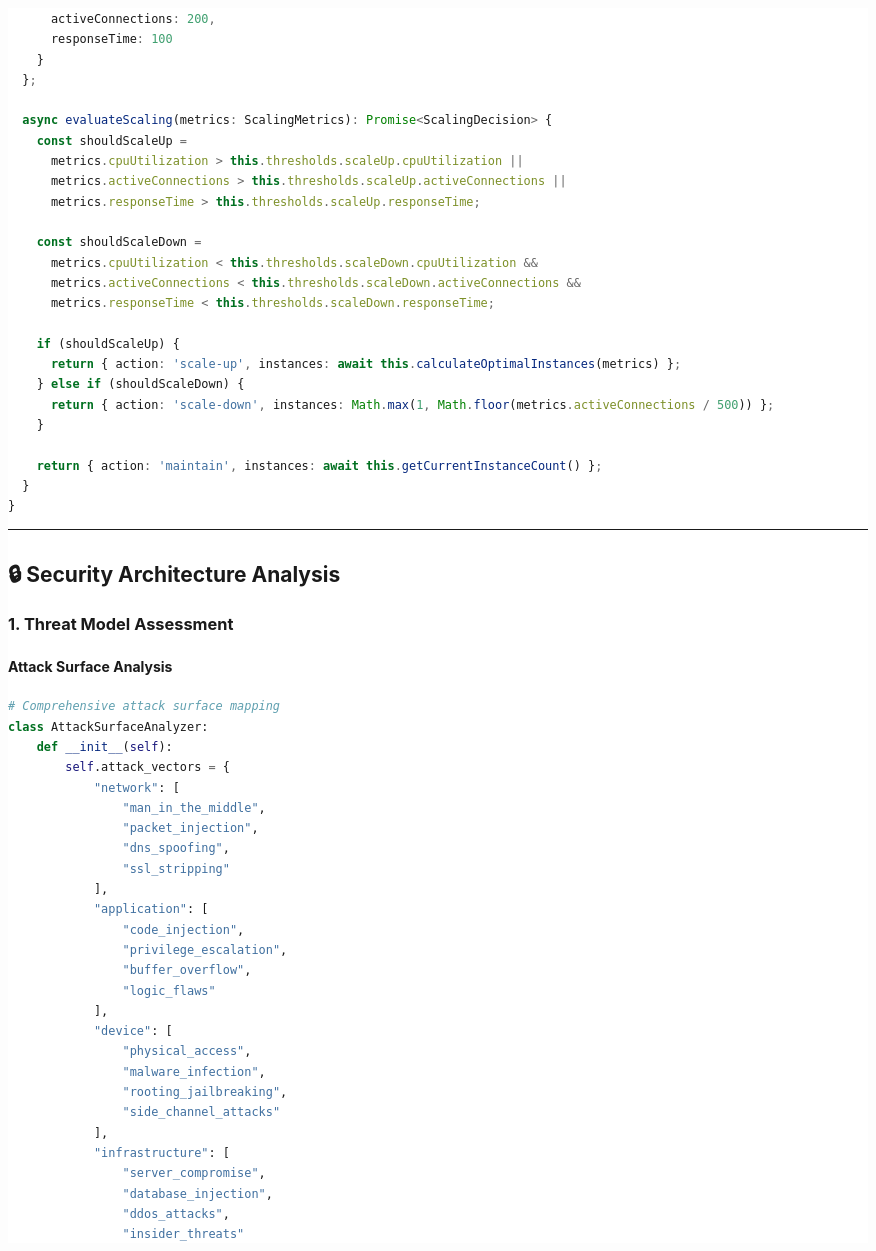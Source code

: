 ```typescript
      activeConnections: 200,
      responseTime: 100
    }
  };
  
  async evaluateScaling(metrics: ScalingMetrics): Promise<ScalingDecision> {
    const shouldScaleUp = 
      metrics.cpuUtilization > this.thresholds.scaleUp.cpuUtilization ||
      metrics.activeConnections > this.thresholds.scaleUp.activeConnections ||
      metrics.responseTime > this.thresholds.scaleUp.responseTime;
      
    const shouldScaleDown = 
      metrics.cpuUtilization < this.thresholds.scaleDown.cpuUtilization &&
      metrics.activeConnections < this.thresholds.scaleDown.activeConnections &&
      metrics.responseTime < this.thresholds.scaleDown.responseTime;
      
    if (shouldScaleUp) {
      return { action: 'scale-up', instances: await this.calculateOptimalInstances(metrics) };
    } else if (shouldScaleDown) {
      return { action: 'scale-down', instances: Math.max(1, Math.floor(metrics.activeConnections / 500)) };
    }
    
    return { action: 'maintain', instances: await this.getCurrentInstanceCount() };
  }
}
```

---

## 🔒 **Security Architecture Analysis**

### **1. Threat Model Assessment**

#### **Attack Surface Analysis**
```python
# Comprehensive attack surface mapping
class AttackSurfaceAnalyzer:
    def __init__(self):
        self.attack_vectors = {
            "network": [
                "man_in_the_middle",
                "packet_injection",
                "dns_spoofing",
                "ssl_stripping"
            ],
            "application": [
                "code_injection",
                "privilege_escalation",
                "buffer_overflow",
                "logic_flaws"
            ],
            "device": [
                "physical_access",
                "malware_infection",
                "rooting_jailbreaking",
                "side_channel_attacks"
            ],
            "infrastructure": [
                "server_compromise",
                "database_injection",
                "ddos_attacks",
                "insider_threats"
```